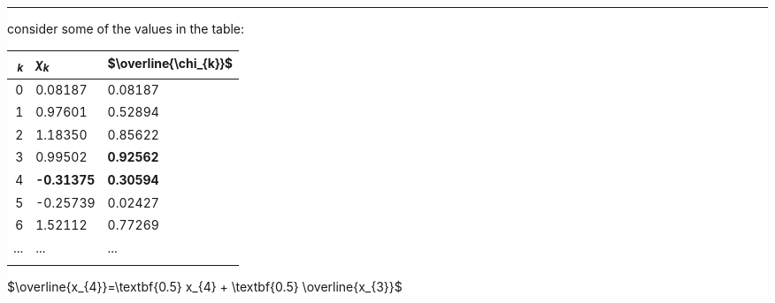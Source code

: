 

---



consider some of the values in the table:

<div class="multicolumn">

<div>

| ${ }_{k}$ | $\chi_{k}$ | $\overline{\chi_{k}}$ |
| ---: | :--- | :--- |
| 0 | 0.08187 | 0.08187 |
| 1 | 0.97601 | 0.52894 |
| 2 | 1.18350 | 0.85622 |
| 3 | 0.99502 | **0.92562** |
| 4 | **-0.31375** | **0.30594** |
| 5 | -0.25739 | 0.02427 |
| 6 | 1.52112 | 0.77269 |
|...|...|...|
||

</div>
<div>

$\overline{x_{4}}=\textbf{0.5} x_{4} + \textbf{0.5} \overline{x_{3}}$
